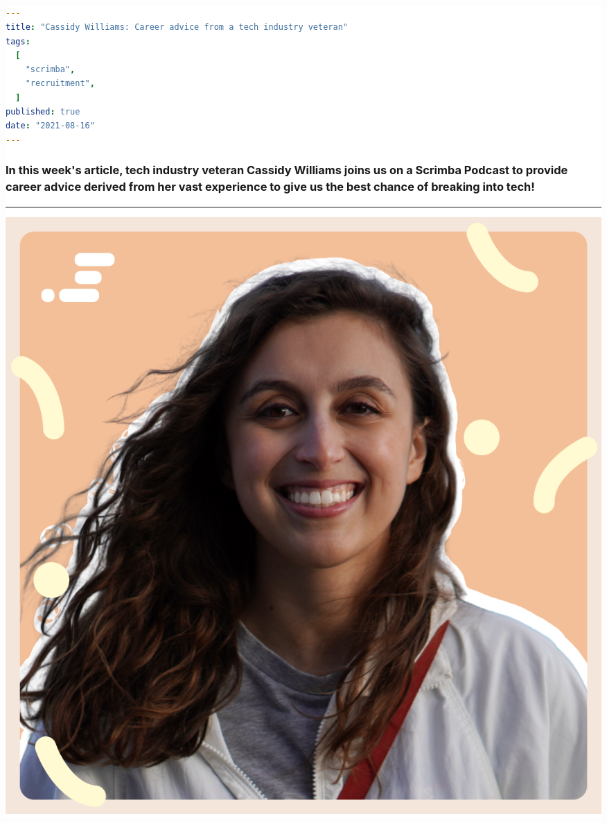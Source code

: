 ```yaml
---
title: "Cassidy Williams: Career advice from a tech industry veteran"
tags:
  [
    "scrimba",
    "recruitment",
  ]
published: true
date: "2021-08-16"
---
```


### In this week's article, tech industry veteran Cassidy Williams joins us on a Scrimba Podcast to provide career advice derived from her vast experience to give us the best chance of breaking into tech!

---

![Cassidy Williams](img/08-16-21/CassidyWilliams.png)